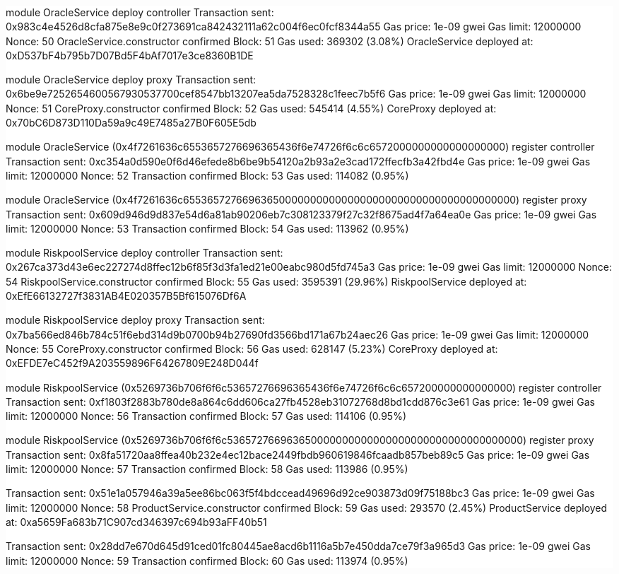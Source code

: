 module OracleService deploy controller
Transaction sent: 0x983c4e4526d8cfa875e8e9c0f273691ca842432111a62c004f6ec0fcf8344a55
  Gas price: 1e-09 gwei   Gas limit: 12000000   Nonce: 50
  OracleService.constructor confirmed   Block: 51   Gas used: 369302 (3.08%)
  OracleService deployed at: 0xD537bF4b795b7D07Bd5F4bAf7017e3ce8360B1DE

module OracleService deploy proxy
Transaction sent: 0x6be9e7252654600567930537700cef8547bb13207ea5da7528328c1feec7b5f6
  Gas price: 1e-09 gwei   Gas limit: 12000000   Nonce: 51
  CoreProxy.constructor confirmed   Block: 52   Gas used: 545414 (4.55%)
  CoreProxy deployed at: 0x70bC6D873D110Da59a9c49E7485a27B0F605E5db

module OracleService (0x4f7261636c6553657276696365436f6e74726f6c6c6572000000000000000000) register controller
Transaction sent: 0xc354a0d590e0f6d46efede8b6be9b54120a2b93a2e3cad172ffecfb3a42fbd4e
  Gas price: 1e-09 gwei   Gas limit: 12000000   Nonce: 52
  Transaction confirmed   Block: 53   Gas used: 114082 (0.95%)

module OracleService (0x4f7261636c655365727669636500000000000000000000000000000000000000) register proxy
Transaction sent: 0x609d946d9d837e54d6a81ab90206eb7c308123379f27c32f8675ad4f7a64ea0e
  Gas price: 1e-09 gwei   Gas limit: 12000000   Nonce: 53
  Transaction confirmed   Block: 54   Gas used: 113962 (0.95%)

module RiskpoolService deploy controller
Transaction sent: 0x267ca373d43e6ec227274d8ffec12b6f85f3d3fa1ed21e00eabc980d5fd745a3
  Gas price: 1e-09 gwei   Gas limit: 12000000   Nonce: 54
  RiskpoolService.constructor confirmed   Block: 55   Gas used: 3595391 (29.96%)
  RiskpoolService deployed at: 0xEfE66132727f3831AB4E020357B5Bf615076Df6A

module RiskpoolService deploy proxy
Transaction sent: 0x7ba566ed846b784c51f6ebd314d9b0700b94b27690fd3566bd171a67b24aec26
  Gas price: 1e-09 gwei   Gas limit: 12000000   Nonce: 55
  CoreProxy.constructor confirmed   Block: 56   Gas used: 628147 (5.23%)
  CoreProxy deployed at: 0xEFDE7eC452f9A203559896F64267809E248D044f

module RiskpoolService (0x5269736b706f6f6c53657276696365436f6e74726f6c6c657200000000000000) register controller
Transaction sent: 0xf1803f2883b780de8a864c6dd606ca27fb4528eb31072768d8bd1cdd876c3e61
  Gas price: 1e-09 gwei   Gas limit: 12000000   Nonce: 56
  Transaction confirmed   Block: 57   Gas used: 114106 (0.95%)

module RiskpoolService (0x5269736b706f6f6c536572766963650000000000000000000000000000000000) register proxy
Transaction sent: 0x8fa51720aa8ffea40b232e4ec12bace2449fbdb960619846fcaadb857beb89c5
  Gas price: 1e-09 gwei   Gas limit: 12000000   Nonce: 57
  Transaction confirmed   Block: 58   Gas used: 113986 (0.95%)

Transaction sent: 0x51e1a057946a39a5ee86bc063f5f4bdccead49696d92ce903873d09f75188bc3
  Gas price: 1e-09 gwei   Gas limit: 12000000   Nonce: 58
  ProductService.constructor confirmed   Block: 59   Gas used: 293570 (2.45%)
  ProductService deployed at: 0xa5659Fa683b71C907cd346397c694b93aFF40b51

Transaction sent: 0x28dd7e670d645d91ced01fc80445ae8acd6b1116a5b7e450dda7ce79f3a965d3
  Gas price: 1e-09 gwei   Gas limit: 12000000   Nonce: 59
  Transaction confirmed   Block: 60   Gas used: 113974 (0.95%)

